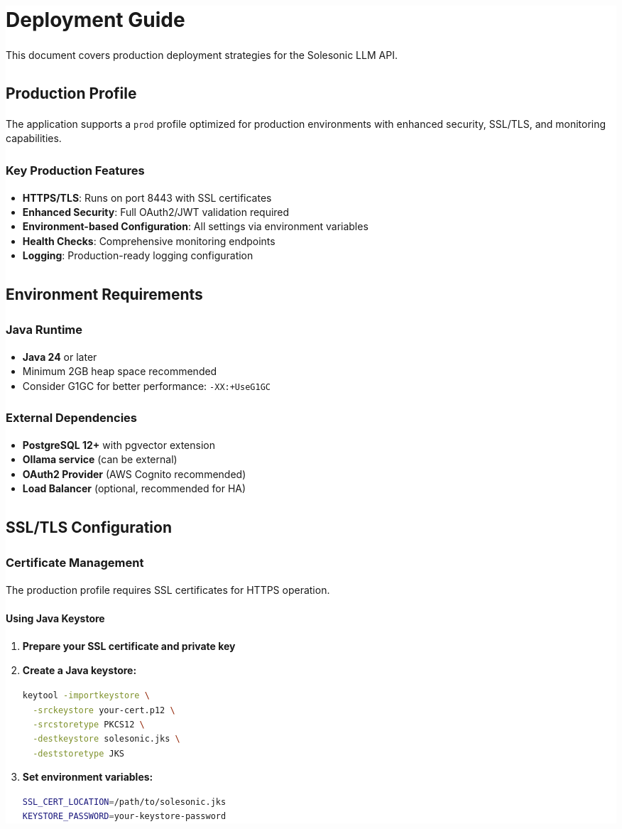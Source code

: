 # Deployment Guide

This document covers production deployment strategies for the Solesonic LLM API.

## Production Profile

The application supports a `prod` profile optimized for production environments with enhanced security, SSL/TLS, and monitoring capabilities.

### Key Production Features

- **HTTPS/TLS**: Runs on port 8443 with SSL certificates
- **Enhanced Security**: Full OAuth2/JWT validation required
- **Environment-based Configuration**: All settings via environment variables
- **Health Checks**: Comprehensive monitoring endpoints
- **Logging**: Production-ready logging configuration

## Environment Requirements

### Java Runtime
- **Java 24** or later
- Minimum 2GB heap space recommended
- Consider G1GC for better performance: `-XX:+UseG1GC`

### External Dependencies
- **PostgreSQL 12+** with pgvector extension
- **Ollama service** (can be external)
- **OAuth2 Provider** (AWS Cognito recommended)
- **Load Balancer** (optional, recommended for HA)

## SSL/TLS Configuration

### Certificate Management

The production profile requires SSL certificates for HTTPS operation.

#### Using Java Keystore

1. **Prepare your SSL certificate and private key**
2. **Create a Java keystore:**
   ```bash
   keytool -importkeystore \
     -srckeystore your-cert.p12 \
     -srcstoretype PKCS12 \
     -destkeystore solesonic.jks \
     -deststoretype JKS
   ```

3. **Set environment variables:**
   ```bash
   SSL_CERT_LOCATION=/path/to/solesonic.jks
   KEYSTORE_PASSWORD=your-keystore-password
   ```
